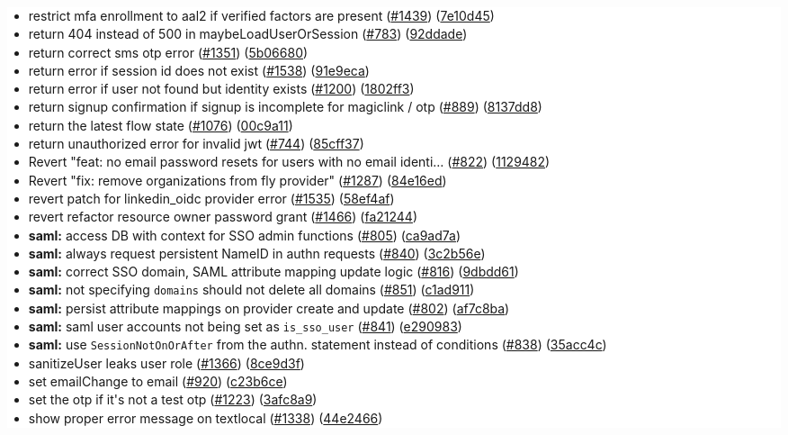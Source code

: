 * restrict mfa enrollment to aal2 if verified factors are present ([#1439](https://github.com/jexodusmercado/auth/issues/1439)) ([7e10d45](https://github.com/jexodusmercado/auth/commit/7e10d45e54010d38677f4c3f2f224127688eb9a2))
* return 404 instead of 500 in maybeLoadUserOrSession ([#783](https://github.com/jexodusmercado/auth/issues/783)) ([92ddade](https://github.com/jexodusmercado/auth/commit/92ddadeee50270bb1a77888e47edc15ebd10997c))
* return correct sms otp error ([#1351](https://github.com/jexodusmercado/auth/issues/1351)) ([5b06680](https://github.com/jexodusmercado/auth/commit/5b06680601b4129f34e5fe571ab01dae435c853e))
* return error if session id does not exist ([#1538](https://github.com/jexodusmercado/auth/issues/1538)) ([91e9eca](https://github.com/jexodusmercado/auth/commit/91e9ecabe33a1c022f8e82a6050c22a7ca42de48))
* return error if user not found but identity exists ([#1200](https://github.com/jexodusmercado/auth/issues/1200)) ([1802ff3](https://github.com/jexodusmercado/auth/commit/1802ff39c90cf61dc48c0d6ecebc4e4ed707e70d))
* return signup confirmation if signup is incomplete for magiclink / otp ([#889](https://github.com/jexodusmercado/auth/issues/889)) ([8137dd8](https://github.com/jexodusmercado/auth/commit/8137dd8c9352b4881ae42079898a6611947985d1))
* return the latest flow state ([#1076](https://github.com/jexodusmercado/auth/issues/1076)) ([00c9a11](https://github.com/jexodusmercado/auth/commit/00c9a11bcbde4a3d3d8856e7aa797f0142995895))
* return unauthorized error for invalid jwt ([#744](https://github.com/jexodusmercado/auth/issues/744)) ([85cff37](https://github.com/jexodusmercado/auth/commit/85cff37bac7fdd22a87235890caca7d6ace6c244))
* Revert "feat: no email password resets for users with no email identi… ([#822](https://github.com/jexodusmercado/auth/issues/822)) ([1129482](https://github.com/jexodusmercado/auth/commit/11294825fbeb0a47d3b66fc6d62aedc4a4599295))
* Revert "fix: remove organizations from fly provider" ([#1287](https://github.com/jexodusmercado/auth/issues/1287)) ([84e16ed](https://github.com/jexodusmercado/auth/commit/84e16ed362a38610deee94b9dbea48a855a1fbbe))
* revert patch for linkedin_oidc provider error ([#1535](https://github.com/jexodusmercado/auth/issues/1535)) ([58ef4af](https://github.com/jexodusmercado/auth/commit/58ef4af0b4224b78cd9e59428788d16a8d31e562))
* revert refactor resource owner password grant ([#1466](https://github.com/jexodusmercado/auth/issues/1466)) ([fa21244](https://github.com/jexodusmercado/auth/commit/fa21244fa929709470c2e1fc4092a9ce947399e7))
* **saml:** access DB with context for SSO admin functions ([#805](https://github.com/jexodusmercado/auth/issues/805)) ([ca9ad7a](https://github.com/jexodusmercado/auth/commit/ca9ad7a8d1ddd6090b19c0b3886be79fe97195e6))
* **saml:** always request persistent NameID in authn requests ([#840](https://github.com/jexodusmercado/auth/issues/840)) ([3c2b56e](https://github.com/jexodusmercado/auth/commit/3c2b56ede73c1a61e0dcfce21441e591404bb1bf))
* **saml:** correct SSO domain, SAML attribute mapping update logic ([#816](https://github.com/jexodusmercado/auth/issues/816)) ([9dbdd61](https://github.com/jexodusmercado/auth/commit/9dbdd61e693819f30a608d5c82293f7d81406230))
* **saml:** not specifying `domains` should not delete all domains ([#851](https://github.com/jexodusmercado/auth/issues/851)) ([c1ad911](https://github.com/jexodusmercado/auth/commit/c1ad911440ee1f9ece7ae91b68d8fb337b43ad06))
* **saml:** persist attribute mappings on provider create and update ([#802](https://github.com/jexodusmercado/auth/issues/802)) ([af7c8ba](https://github.com/jexodusmercado/auth/commit/af7c8ba1d879134bd38458035cfd9f4143ac9854))
* **saml:** saml user accounts not being set as `is_sso_user` ([#841](https://github.com/jexodusmercado/auth/issues/841)) ([e290983](https://github.com/jexodusmercado/auth/commit/e290983c05b8e71c8cf87cb80e4cab27b94b2f64))
* **saml:** use `SessionNotOnOrAfter` from the authn. statement instead of conditions ([#838](https://github.com/jexodusmercado/auth/issues/838)) ([35acc4c](https://github.com/jexodusmercado/auth/commit/35acc4c72f4bb572fe7c0bfa6ced544f22492c1c))
* sanitizeUser leaks user role ([#1366](https://github.com/jexodusmercado/auth/issues/1366)) ([8ce9d3f](https://github.com/jexodusmercado/auth/commit/8ce9d3f7d93afb056b7ecd151545270a46002ae6))
* set emailChange to email ([#920](https://github.com/jexodusmercado/auth/issues/920)) ([c23b6ce](https://github.com/jexodusmercado/auth/commit/c23b6cedaac50f0dad251c6ea42e15dfbda4ba33))
* set the otp if it's not a test otp ([#1223](https://github.com/jexodusmercado/auth/issues/1223)) ([3afc8a9](https://github.com/jexodusmercado/auth/commit/3afc8a9a309d20a7f582f83f94a2776b1d3e13f7))
* show proper error message on textlocal ([#1338](https://github.com/jexodusmercado/auth/issues/1338)) ([44e2466](https://github.com/jexodusmercado/auth/commit/44e2466da22bc639e08bbaac1ce73bb169eca225))